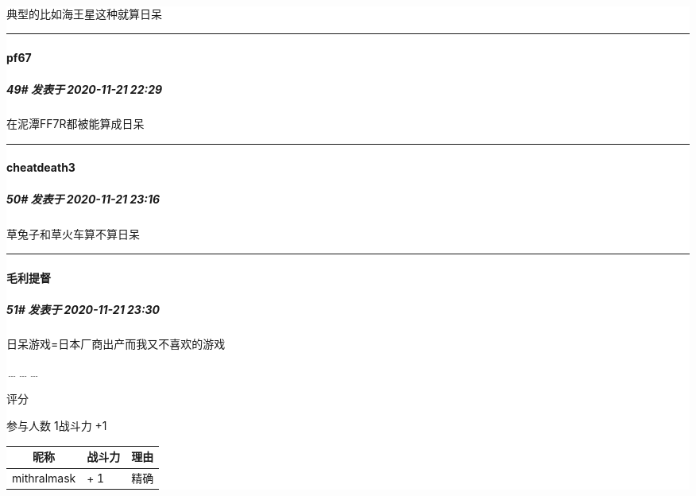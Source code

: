 


典型的比如海王星这种就算日呆







*****

####  pf67  
##### 49#       发表于 2020-11-21 22:29




在泥潭FF7R都被能算成日呆







*****

####  cheatdeath3  
##### 50#       发表于 2020-11-21 23:16




草兔子和草火车算不算日呆







*****

####  毛利提督  
##### 51#       发表于 2020-11-21 23:30




日呆游戏=日本厂商出产而我又不喜欢的游戏



﹍﹍﹍

评分





 参与人数 1战斗力 +1

|昵称|战斗力|理由|
|----|---|---|
| mithralmask| + 1|精确|


